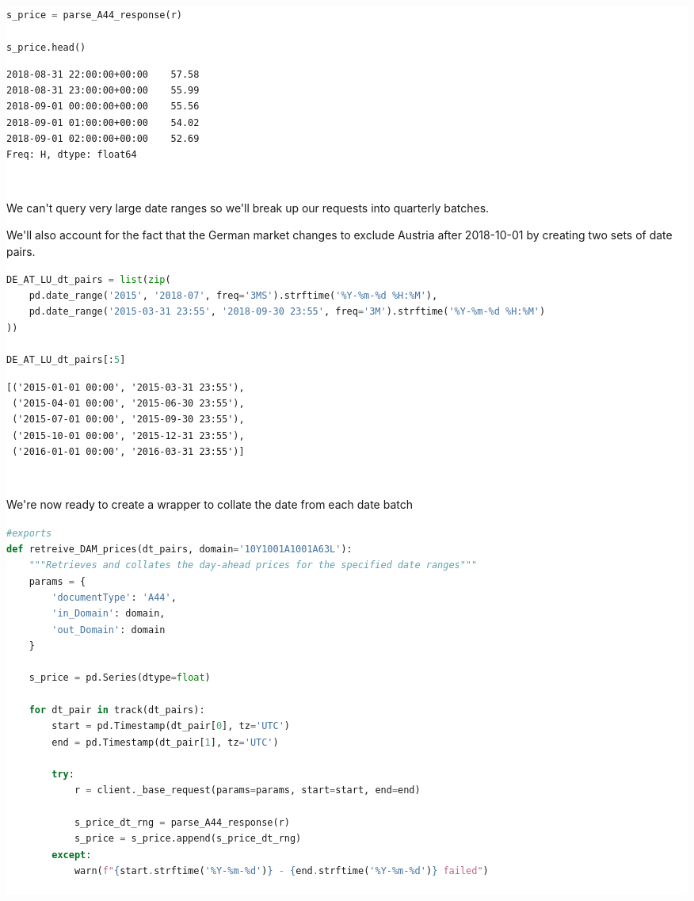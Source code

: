 ```python
s_price = parse_A44_response(r)

s_price.head()
```




    2018-08-31 22:00:00+00:00    57.58
    2018-08-31 23:00:00+00:00    55.99
    2018-09-01 00:00:00+00:00    55.56
    2018-09-01 01:00:00+00:00    54.02
    2018-09-01 02:00:00+00:00    52.69
    Freq: H, dtype: float64



<br>

We can't query very large date ranges so we'll break up our requests into quarterly batches. 

We'll also account for the fact that the German market changes to exclude Austria after 2018-10-01 by creating two sets of date pairs.

```python
DE_AT_LU_dt_pairs = list(zip(
    pd.date_range('2015', '2018-07', freq='3MS').strftime('%Y-%m-%d %H:%M'), 
    pd.date_range('2015-03-31 23:55', '2018-09-30 23:55', freq='3M').strftime('%Y-%m-%d %H:%M')
))

DE_AT_LU_dt_pairs[:5]
```




    [('2015-01-01 00:00', '2015-03-31 23:55'),
     ('2015-04-01 00:00', '2015-06-30 23:55'),
     ('2015-07-01 00:00', '2015-09-30 23:55'),
     ('2015-10-01 00:00', '2015-12-31 23:55'),
     ('2016-01-01 00:00', '2016-03-31 23:55')]



<br>

We're now ready to create a wrapper to collate the date from each date batch

```python
#exports
def retreive_DAM_prices(dt_pairs, domain='10Y1001A1001A63L'):
    """Retrieves and collates the day-ahead prices for the specified date ranges"""
    params = {
        'documentType': 'A44',
        'in_Domain': domain,
        'out_Domain': domain
    }

    s_price = pd.Series(dtype=float)

    for dt_pair in track(dt_pairs):
        start = pd.Timestamp(dt_pair[0], tz='UTC')
        end = pd.Timestamp(dt_pair[1], tz='UTC')

        try:
            r = client._base_request(params=params, start=start, end=end)

            s_price_dt_rng = parse_A44_response(r)
            s_price = s_price.append(s_price_dt_rng)
        except:
            warn(f"{start.strftime('%Y-%m-%d')} - {end.strftime('%Y-%m-%d')} failed")
        
```